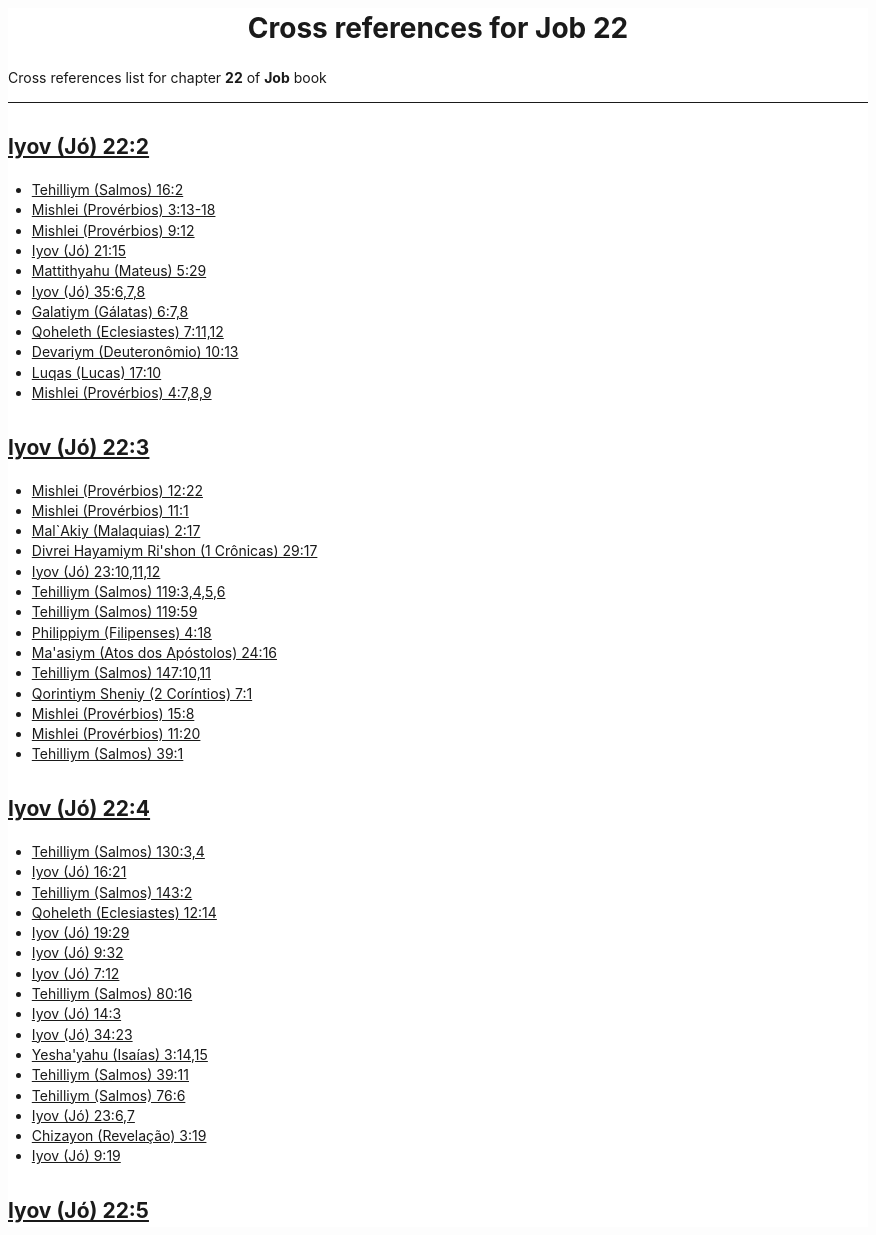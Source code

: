 <div align="center">

# Cross references for **Job 22**
</div>

Cross references list for chapter **22** of **Job** book

---

<h2 id="2"><a href="https://bible.ozzuu.com/pt_yah/Job/22#2" target="_blank">Iyov (Jó) 22:2</a></h2>

- [Tehilliym (Salmos) 16:2](https://bible.ozzuu.com/pt_yah/Psa/16#2)
- [Mishlei (Provérbios) 3:13-18](https://bible.ozzuu.com/pt_yah/Pro/3#13)
- [Mishlei (Provérbios) 9:12](https://bible.ozzuu.com/pt_yah/Pro/9#12)
- [Iyov (Jó) 21:15](https://bible.ozzuu.com/pt_yah/Job/21#15)
- [Mattithyahu (Mateus) 5:29](https://bible.ozzuu.com/pt_yah/Mat/5#29)
- [Iyov (Jó) 35:6,7,8](https://bible.ozzuu.com/pt_yah/Job/35#6)
- [Galatiym (Gálatas) 6:7,8](https://bible.ozzuu.com/pt_yah/Gal/6#7)
- [Qoheleth (Eclesiastes) 7:11,12](https://bible.ozzuu.com/pt_yah/Ecc/7#11)
- [Devariym (Deuteronômio) 10:13](https://bible.ozzuu.com/pt_yah/Deu/10#13)
- [Luqas (Lucas) 17:10](https://bible.ozzuu.com/pt_yah/Luk/17#10)
- [Mishlei (Provérbios) 4:7,8,9](https://bible.ozzuu.com/pt_yah/Pro/4#7)
<h2 id="3"><a href="https://bible.ozzuu.com/pt_yah/Job/22#3" target="_blank">Iyov (Jó) 22:3</a></h2>

- [Mishlei (Provérbios) 12:22](https://bible.ozzuu.com/pt_yah/Pro/12#22)
- [Mishlei (Provérbios) 11:1](https://bible.ozzuu.com/pt_yah/Pro/11#1)
- [Mal`Akiy (Malaquias) 2:17](https://bible.ozzuu.com/pt_yah/Mal/2#17)
- [Divrei Hayamiym Ri'shon (1 Crônicas) 29:17](https://bible.ozzuu.com/pt_yah/1Ch/29#17)
- [Iyov (Jó) 23:10,11,12](https://bible.ozzuu.com/pt_yah/Job/23#10)
- [Tehilliym (Salmos) 119:3,4,5,6](https://bible.ozzuu.com/pt_yah/Psa/119#3)
- [Tehilliym (Salmos) 119:59](https://bible.ozzuu.com/pt_yah/Psa/119#59)
- [Philippiym (Filipenses) 4:18](https://bible.ozzuu.com/pt_yah/Php/4#18)
- [Ma'asiym (Atos dos Apóstolos) 24:16](https://bible.ozzuu.com/pt_yah/Act/24#16)
- [Tehilliym (Salmos) 147:10,11](https://bible.ozzuu.com/pt_yah/Psa/147#10)
- [Qorintiym Sheniy (2 Coríntios) 7:1](https://bible.ozzuu.com/pt_yah/2Co/7#1)
- [Mishlei (Provérbios) 15:8](https://bible.ozzuu.com/pt_yah/Pro/15#8)
- [Mishlei (Provérbios) 11:20](https://bible.ozzuu.com/pt_yah/Pro/11#20)
- [Tehilliym (Salmos) 39:1](https://bible.ozzuu.com/pt_yah/Psa/39#1)
<h2 id="4"><a href="https://bible.ozzuu.com/pt_yah/Job/22#4" target="_blank">Iyov (Jó) 22:4</a></h2>

- [Tehilliym (Salmos) 130:3,4](https://bible.ozzuu.com/pt_yah/Psa/130#3)
- [Iyov (Jó) 16:21](https://bible.ozzuu.com/pt_yah/Job/16#21)
- [Tehilliym (Salmos) 143:2](https://bible.ozzuu.com/pt_yah/Psa/143#2)
- [Qoheleth (Eclesiastes) 12:14](https://bible.ozzuu.com/pt_yah/Ecc/12#14)
- [Iyov (Jó) 19:29](https://bible.ozzuu.com/pt_yah/Job/19#29)
- [Iyov (Jó) 9:32](https://bible.ozzuu.com/pt_yah/Job/9#32)
- [Iyov (Jó) 7:12](https://bible.ozzuu.com/pt_yah/Job/7#12)
- [Tehilliym (Salmos) 80:16](https://bible.ozzuu.com/pt_yah/Psa/80#16)
- [Iyov (Jó) 14:3](https://bible.ozzuu.com/pt_yah/Job/14#3)
- [Iyov (Jó) 34:23](https://bible.ozzuu.com/pt_yah/Job/34#23)
- [Yesha'yahu (Isaías) 3:14,15](https://bible.ozzuu.com/pt_yah/Isa/3#14)
- [Tehilliym (Salmos) 39:11](https://bible.ozzuu.com/pt_yah/Psa/39#11)
- [Tehilliym (Salmos) 76:6](https://bible.ozzuu.com/pt_yah/Psa/76#6)
- [Iyov (Jó) 23:6,7](https://bible.ozzuu.com/pt_yah/Job/23#6)
- [Chizayon (Revelação) 3:19](https://bible.ozzuu.com/pt_yah/Rev/3#19)
- [Iyov (Jó) 9:19](https://bible.ozzuu.com/pt_yah/Job/9#19)
<h2 id="5"><a href="https://bible.ozzuu.com/pt_yah/Job/22#5" target="_blank">Iyov (Jó) 22:5</a></h2>
